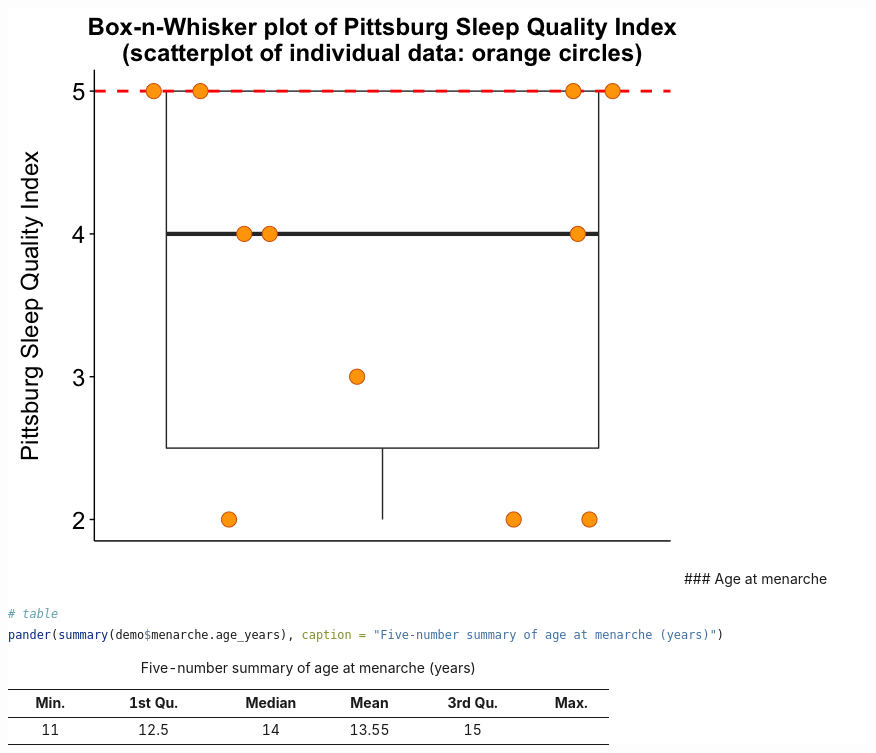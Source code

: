 ![](./figures/psqiScore-1.png)
 \#\#\# Age at menarche

``` r
# table
pander(summary(demo$menarche.age_years), caption = "Five-number summary of age at menarche (years)")
```

<table>
<caption>Five-number summary of age at menarche (years)</caption>
<colgroup>
<col width="9%" />
<col width="13%" />
<col width="12%" />
<col width="9%" />
<col width="13%" />
<col width="8%" />
</colgroup>
<thead>
<tr class="header">
<th align="center">Min.</th>
<th align="center">1st Qu.</th>
<th align="center">Median</th>
<th align="center">Mean</th>
<th align="center">3rd Qu.</th>
<th align="center">Max.</th>
</tr>
</thead>
<tbody>
<tr class="odd">
<td align="center">11</td>
<td align="center">12.5</td>
<td align="center">14</td>
<td align="center">13.55</td>
<td align="center">15</td>